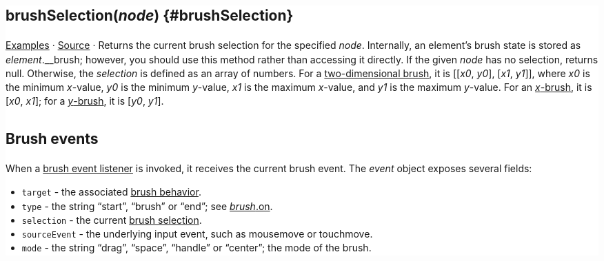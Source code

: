 ## brushSelection(*node*) {#brushSelection}

[Examples](https://observablehq.com/@d3/double-click-brush-clear) · [Source](https://github.com/d3/d3-brush/blob/main/src/brush.js) · Returns the current brush selection for the specified *node*. Internally, an element’s brush state is stored as *element*.\_\_brush; however, you should use this method rather than accessing it directly. If the given *node* has no selection, returns null. Otherwise, the *selection* is defined as an array of numbers. For a [two-dimensional brush](#brush), it is [[*x0*, *y0*], [*x1*, *y1*]], where *x0* is the minimum *x*-value, *y0* is the minimum *y*-value, *x1* is the maximum *x*-value, and *y1* is the maximum *y*-value. For an [*x*-brush](#brushX), it is [*x0*, *x1*]; for a [*y*-brush](#brushY), it is [*y0*, *y1*].

## Brush events

When a [brush event listener](#brush_on) is invoked, it receives the current brush event. The *event* object exposes several fields:

* `target` - the associated [brush behavior](#brush).
* `type` - the string “start”, “brush” or “end”; see [*brush*.on](#brush_on).
* `selection` - the current [brush selection](#brushSelection).
* `sourceEvent` - the underlying input event, such as mousemove or touchmove.
* `mode` - the string “drag”, “space”, “handle” or “center”; the mode of the brush.
